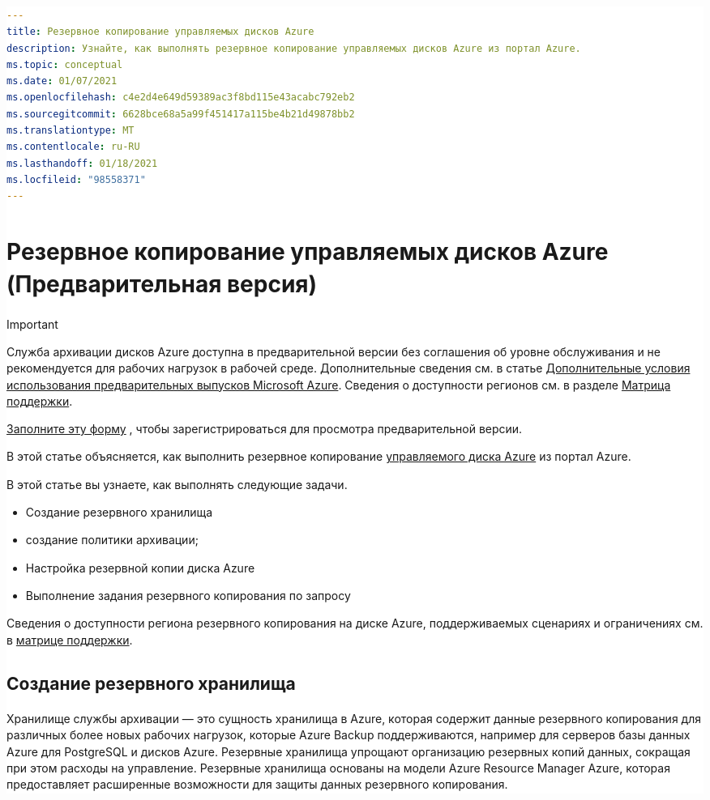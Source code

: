 ```yaml
---
title: Резервное копирование управляемых дисков Azure
description: Узнайте, как выполнять резервное копирование управляемых дисков Azure из портал Azure.
ms.topic: conceptual
ms.date: 01/07/2021
ms.openlocfilehash: c4e2d4e649d59389ac3f8bd115e43acabc792eb2
ms.sourcegitcommit: 6628bce68a5a99f451417a115be4b21d49878bb2
ms.translationtype: MT
ms.contentlocale: ru-RU
ms.lasthandoff: 01/18/2021
ms.locfileid: "98558371"
---
```

# <a name="back-up-azure-managed-disks-in-preview"></a>Резервное копирование управляемых дисков Azure (Предварительная версия)

>[!IMPORTANT]
>Служба архивации дисков Azure доступна в предварительной версии без соглашения об уровне обслуживания и не рекомендуется для рабочих нагрузок в рабочей среде. Дополнительные сведения см. в статье [Дополнительные условия использования предварительных выпусков Microsoft Azure](https://azure.microsoft.com/support/legal/preview-supplemental-terms/). Сведения о доступности регионов см. в разделе [Матрица поддержки](disk-backup-support-matrix.md).
>
>[Заполните эту форму](https://forms.office.com/Pages/ResponsePage.aspx?id=v4j5cvGGr0GRqy180BHbR1vE8L51DIpDmziRt_893LVUNFlEWFJBN09PTDhEMjVHS05UWFkxUlUzUS4u) , чтобы зарегистрироваться для просмотра предварительной версии.

В этой статье объясняется, как выполнить резервное копирование [управляемого диска Azure](https://docs.microsoft.com/azure/virtual-machines/managed-disks-overview) из портал Azure.

В этой статье вы узнаете, как выполнять следующие задачи.

- Создание резервного хранилища

- создание политики архивации;

- Настройка резервной копии диска Azure

- Выполнение задания резервного копирования по запросу

Сведения о доступности региона резервного копирования на диске Azure, поддерживаемых сценариях и ограничениях см. в [матрице поддержки](disk-backup-support-matrix.md).

## <a name="create-a-backup-vault"></a>Создание резервного хранилища

Хранилище службы архивации — это сущность хранилища в Azure, которая содержит данные резервного копирования для различных более новых рабочих нагрузок, которые Azure Backup поддерживаются, например для серверов базы данных Azure для PostgreSQL и дисков Azure. Резервные хранилища упрощают организацию резервных копий данных, сокращая при этом расходы на управление. Резервные хранилища основаны на модели Azure Resource Manager Azure, которая предоставляет расширенные возможности для защиты данных резервного копирования.
